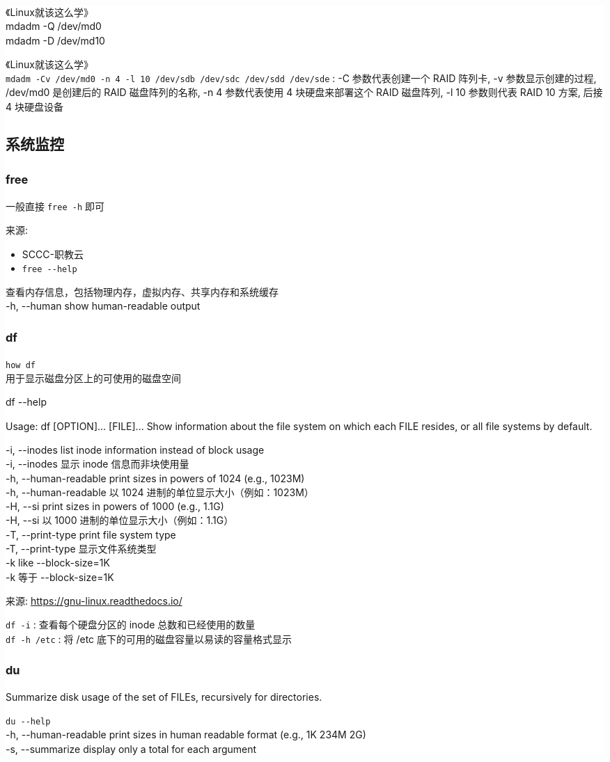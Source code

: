
《Linux就该这么学》  
mdadm -Q /dev/md0  
mdadm -D /dev/md10  

《Linux就该这么学》  
`mdadm -Cv /dev/md0 -n 4 -l 10 /dev/sdb /dev/sdc /dev/sdd /dev/sde` : -C 参数代表创建一个 RAID 阵列卡, -v 参数显示创建的过程, /dev/md0 是创建后的 RAID 磁盘阵列的名称, -n 4 参数代表使用 4 块硬盘来部署这个 RAID 磁盘阵列, -l 10 参数则代表 RAID 10 方案, 后接 4 块硬盘设备  

## 系统监控

### free

一般直接 `free -h` 即可  

来源:  
- SCCC-职教云
- `free --help`

查看内存信息，包括物理内存，虚拟内存、共享内存和系统缓存  
-h, --human         show human-readable output  

### df

`how df`  
用于显示磁盘分区上的可使用的磁盘空间  

df --help  

Usage: df [OPTION]... [FILE]...
Show information about the file system on which each FILE resides, or all file systems by default.

-i, --inodes          list inode information instead of block usage  
-i, --inodes          显示 inode 信息而非块使用量  
-h, --human-readable  print sizes in powers of 1024 (e.g., 1023M)  
-h, --human-readable  以 1024 进制的单位显示大小（例如：1023M）  
-H, --si              print sizes in powers of 1000 (e.g., 1.1G)  
-H, --si              以 1000 进制的单位显示大小（例如：1.1G）  
-T, --print-type      print file system type  
-T, --print-type      显示文件系统类型  
-k                    like --block-size=1K  
-k                    等于 --block-size=1K  


来源: <https://gnu-linux.readthedocs.io/>

`df -i` : 查看每个硬盘分区的 inode 总数和已经使用的数量  
`df -h /etc` : 将 /etc 底下的可用的磁盘容量以易读的容量格式显示  

### du

Summarize disk usage of the set of FILEs, recursively for directories.  

`du --help`  
-h, --human-readable  print sizes in human readable format (e.g., 1K 234M 2G)  
-s, --summarize       display only a total for each argument  
